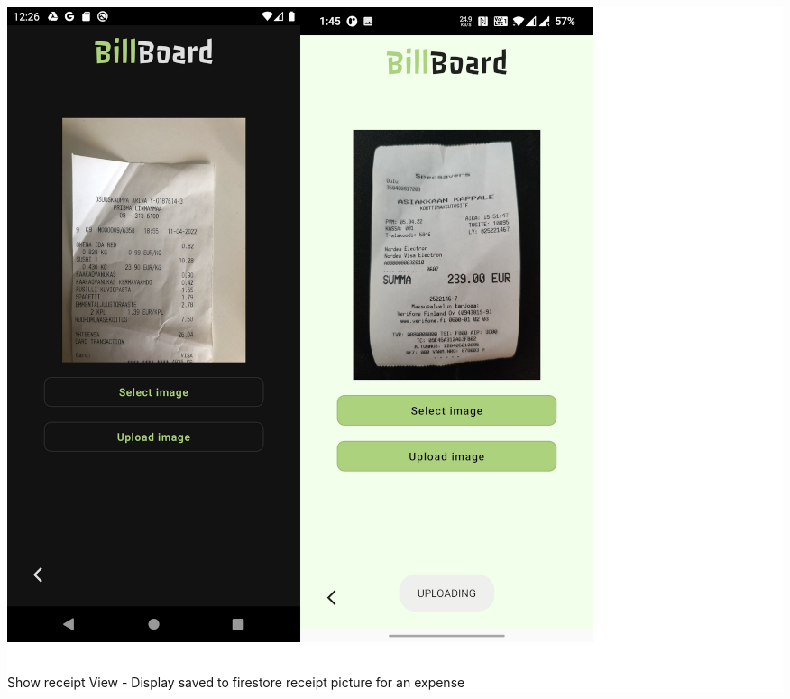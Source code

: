 ![App Screenshot](Screenshots/AddReceipt.bmp)
##
Show receipt View - Display saved to firestore receipt picture for an expense
##